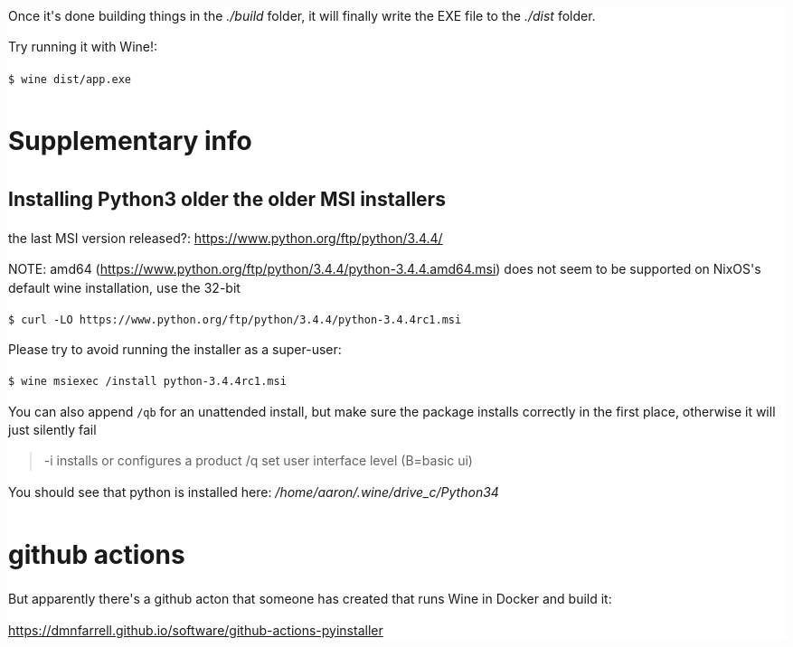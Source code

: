 Once it's done building things in the _./build_ folder, it will finally write the EXE file to the _./dist_ folder.

Try running it with Wine!:

	$ wine dist/app.exe

# Supplementary info
## Installing Python3 older the older MSI installers

the last MSI version released?:
https://www.python.org/ftp/python/3.4.4/

NOTE: amd64 (https://www.python.org/ftp/python/3.4.4/python-3.4.4.amd64.msi) does not seem to be supported on NixOS's default wine installation, use the 32-bit

	$ curl -LO https://www.python.org/ftp/python/3.4.4/python-3.4.4rc1.msi

Please try to avoid running the installer as a super-user:

	$ wine msiexec /install python-3.4.4rc1.msi
	
You can also append `/qb` for an unattended install, but make sure the package installs correctly in the first place, otherwise it will just silently fail
	
> -i installs or configures a product
> /q set user interface level (B=basic ui)

You should see that python is installed here: _/home/aaron/.wine/drive_c/Python34_

# github actions
But apparently there's a github acton that someone has created that runs Wine in Docker and build it:

https://dmnfarrell.github.io/software/github-actions-pyinstaller

